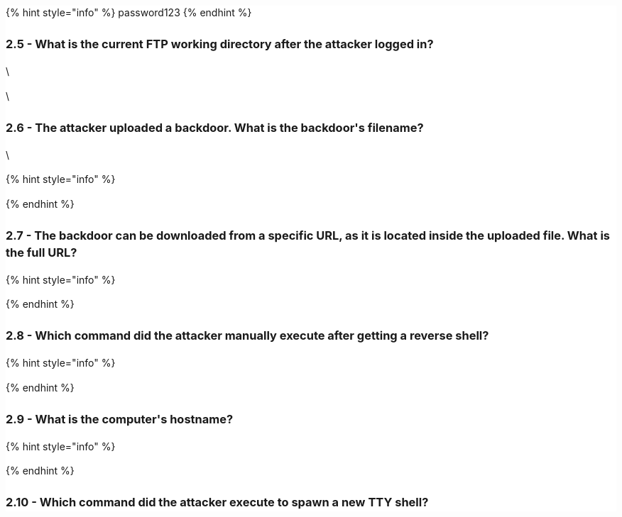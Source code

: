 </div>

{% hint style="info" %}
password123
{% endhint %}

### 2.5 - What is the current FTP working directory after the attacker logged in? 

\






\


### 2.6 - The attacker uploaded a backdoor. What is the backdoor's filename? 

\




{% hint style="info" %}

{% endhint %}

### 2.7 - The backdoor can be downloaded from a specific URL, as it is located inside the uploaded file. What is the full URL?&#x20;





{% hint style="info" %}

{% endhint %}

### 2.8 - Which command did the attacker manually execute after getting a reverse shell?



{% hint style="info" %}

{% endhint %}



### 2.9 - What is the computer's hostname?



{% hint style="info" %}

{% endhint %}

###

### 2.10 - Which command did the attacker execute to spawn a new TTY shell?
